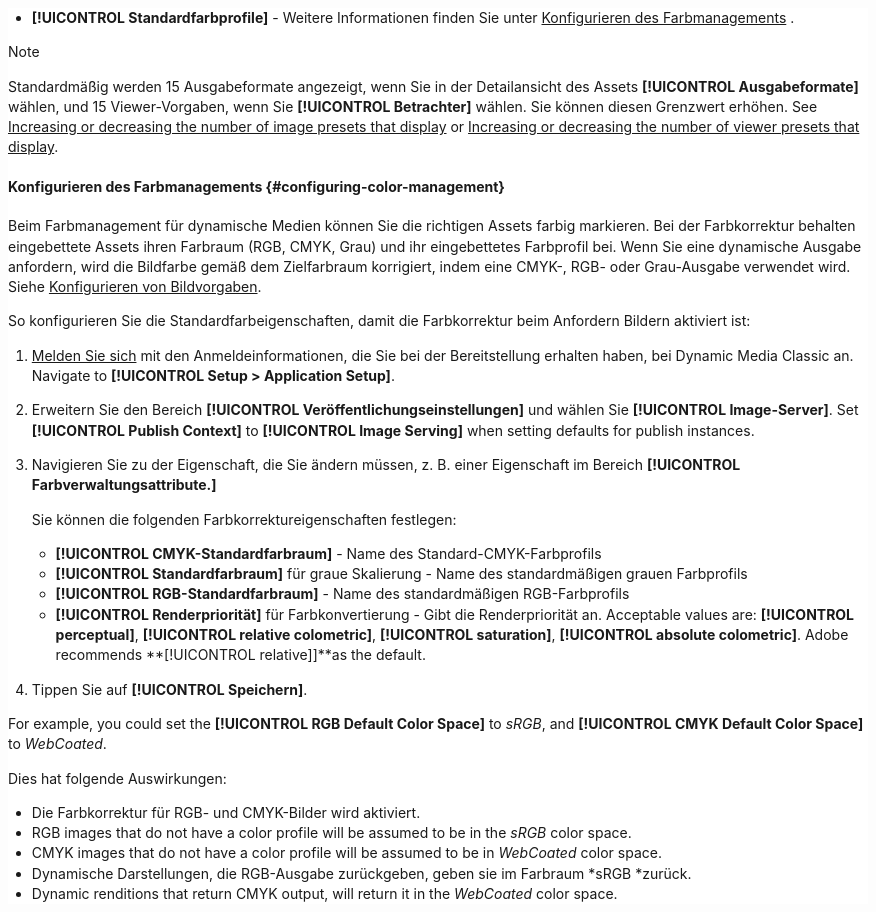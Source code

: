 * **[!UICONTROL Standardfarbprofile]** - Weitere Informationen finden Sie unter [Konfigurieren des Farbmanagements](#configuring-color-management) .

>[!NOTE]
>
>Standardmäßig werden 15 Ausgabeformate angezeigt, wenn Sie in der Detailansicht des Assets **[!UICONTROL Ausgabeformate]** wählen, und 15 Viewer-Vorgaben, wenn Sie **[!UICONTROL Betrachter]** wählen. Sie können diesen Grenzwert erhöhen. See [Increasing or decreasing the number of image presets that display](/help/assets/dynamic-media/managing-image-presets.md#increasing-or-decreasing-the-number-of-image-presets-that-display) or [Increasing or decreasing the number of viewer presets that display](/help/assets/dynamic-media/managing-viewer-presets.md#increasing-the-number-of-viewer-presets-that-display).


#### Konfigurieren des Farbmanagements {#configuring-color-management}

Beim Farbmanagement für dynamische Medien können Sie die richtigen Assets farbig markieren. Bei der Farbkorrektur behalten eingebettete Assets ihren Farbraum (RGB, CMYK, Grau) und ihr eingebettetes Farbprofil bei. Wenn Sie eine dynamische Ausgabe anfordern, wird die Bildfarbe gemäß dem Zielfarbraum korrigiert, indem eine CMYK-, RGB- oder Grau-Ausgabe verwendet wird. Siehe [Konfigurieren von Bildvorgaben](/help/assets/dynamic-media/managing-image-presets.md).

So konfigurieren Sie die Standardfarbeigenschaften, damit die Farbkorrektur beim Anfordern Bildern aktiviert ist:

1. [Melden Sie sich](https://www.adobe.com/marketing-cloud/experience-manager/scene7-login.html) mit den Anmeldeinformationen, die Sie bei der Bereitstellung erhalten haben, bei Dynamic Media Classic an. Navigate to **[!UICONTROL Setup > Application Setup]**.
1. Erweitern Sie den Bereich **[!UICONTROL Veröffentlichungseinstellungen]** und wählen Sie **[!UICONTROL Image-Server]**. Set **[!UICONTROL Publish Context]** to **[!UICONTROL Image Serving]** when setting defaults for publish instances.
1. Navigieren Sie zu der Eigenschaft, die Sie ändern müssen, z. B. einer Eigenschaft im Bereich **[!UICONTROL Farbverwaltungsattribute.]**

   Sie können die folgenden Farbkorrektureigenschaften festlegen:

   * **[!UICONTROL CMYK-Standardfarbraum]** - Name des Standard-CMYK-Farbprofils
   * **[!UICONTROL Standardfarbraum]** für graue Skalierung - Name des standardmäßigen grauen Farbprofils
   * **[!UICONTROL RGB-Standardfarbraum]** - Name des standardmäßigen RGB-Farbprofils
   * **[!UICONTROL Renderpriorität]** für Farbkonvertierung - Gibt die Renderpriorität an. Acceptable values are: **[!UICONTROL perceptual]**, **[!UICONTROL relative colometric]**, **[!UICONTROL saturation]**, **[!UICONTROL absolute colometric]**. Adobe recommends **[!UICONTROL relative]]**as the default.

1. Tippen Sie auf **[!UICONTROL Speichern]**.

For example, you could set the **[!UICONTROL RGB Default Color Space]** to *sRGB*, and **[!UICONTROL CMYK Default Color Space]** to *WebCoated*.

Dies hat folgende Auswirkungen:

* Die Farbkorrektur für RGB- und CMYK-Bilder wird aktiviert.
* RGB images that do not have a color profile will be assumed to be in the *sRGB* color space.
* CMYK images that do not have a color profile will be assumed to be in *WebCoated* color space.
* Dynamische Darstellungen, die RGB-Ausgabe zurückgeben, geben sie im Farbraum *sRGB *zurück.
* Dynamic renditions that return CMYK output, will return it in the *WebCoated* color space.
